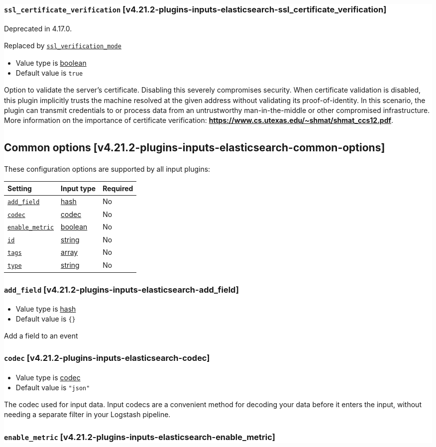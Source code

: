 ### `ssl_certificate_verification` [v4.21.2-plugins-inputs-elasticsearch-ssl_certificate_verification]

Deprecated in 4.17.0.

Replaced by [`ssl_verification_mode`](v4-21-2-plugins-inputs-elasticsearch.md#v4.21.2-plugins-inputs-elasticsearch-ssl_verification_mode)

* Value type is [boolean](/lsr/value-types.md#boolean)
* Default value is `true`

Option to validate the server’s certificate. Disabling this severely compromises security. When certificate validation is disabled, this plugin implicitly trusts the machine resolved at the given address without validating its proof-of-identity. In this scenario, the plugin can transmit credentials to or process data from an untrustworthy man-in-the-middle or other compromised infrastructure. More information on the importance of certificate verification: **<https://www.cs.utexas.edu/~shmat/shmat_ccs12.pdf>**.

## Common options [v4.21.2-plugins-inputs-elasticsearch-common-options]

These configuration options are supported by all input plugins:

| Setting | Input type | Required |
| :- | :- | :- |
| [`add_field`](v4-21-2-plugins-inputs-elasticsearch.md#v4.21.2-plugins-inputs-elasticsearch-add_field) | [hash](/lsr/value-types.md#hash) | No |
| [`codec`](v4-21-2-plugins-inputs-elasticsearch.md#v4.21.2-plugins-inputs-elasticsearch-codec) | [codec](/lsr/value-types.md#codec) | No |
| [`enable_metric`](v4-21-2-plugins-inputs-elasticsearch.md#v4.21.2-plugins-inputs-elasticsearch-enable_metric) | [boolean](/lsr/value-types.md#boolean) | No |
| [`id`](v4-21-2-plugins-inputs-elasticsearch.md#v4.21.2-plugins-inputs-elasticsearch-id) | [string](/lsr/value-types.md#string) | No |
| [`tags`](v4-21-2-plugins-inputs-elasticsearch.md#v4.21.2-plugins-inputs-elasticsearch-tags) | [array](/lsr/value-types.md#array) | No |
| [`type`](v4-21-2-plugins-inputs-elasticsearch.md#v4.21.2-plugins-inputs-elasticsearch-type) | [string](/lsr/value-types.md#string) | No |

### `add_field` [v4.21.2-plugins-inputs-elasticsearch-add_field]

* Value type is [hash](/lsr/value-types.md#hash)
* Default value is `{}`

Add a field to an event

### `codec` [v4.21.2-plugins-inputs-elasticsearch-codec]

* Value type is [codec](/lsr/value-types.md#codec)
* Default value is `"json"`

The codec used for input data. Input codecs are a convenient method for decoding your data before it enters the input, without needing a separate filter in your Logstash pipeline.

### `enable_metric` [v4.21.2-plugins-inputs-elasticsearch-enable_metric]
